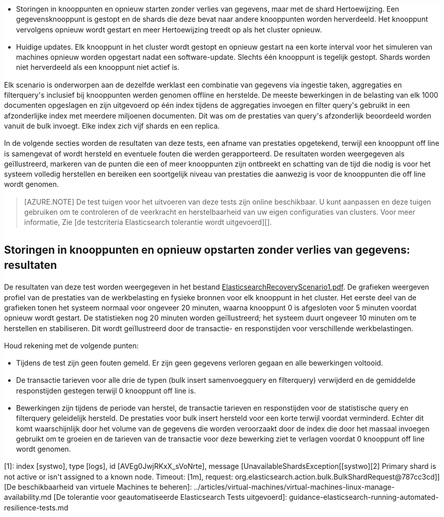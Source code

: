 - Storingen in knooppunten en opnieuw starten zonder verlies van gegevens, maar met de shard Hertoewijzing. Een gegevensknooppunt is gestopt en de shards die deze bevat naar andere knooppunten worden herverdeeld. Het knooppunt vervolgens opnieuw wordt gestart en meer Hertoewijzing treedt op als het cluster opnieuw.

- Huidige updates. Elk knooppunt in het cluster wordt gestopt en opnieuw gestart na een korte interval voor het simuleren van machines opnieuw worden opgestart nadat een software-update. Slechts één knooppunt is tegelijk gestopt. Shards worden niet herverdeeld als een knooppunt niet actief is.

Elk scenario is onderworpen aan de dezelfde werklast een combinatie van gegevens via ingestie taken, aggregaties en filterquery's inclusief bij knooppunten werden genomen offline en herstelde. De meeste bewerkingen in de belasting van elk 1000 documenten opgeslagen en zijn uitgevoerd op één index tijdens de aggregaties invoegen en filter query's gebruikt in een afzonderlijke index met meerdere miljoenen documenten. Dit was om de prestaties van query's afzonderlijk beoordeeld worden vanuit de bulk invoegt. Elke index zich vijf shards en een replica.

In de volgende secties worden de resultaten van deze tests, een afname van prestaties opgetekend, terwijl een knooppunt off line is samengevat of wordt hersteld en eventuele fouten die werden gerapporteerd. De resultaten worden weergegeven als geïllustreerd, markeren van de punten die een of meer knooppunten zijn ontbreekt en schatting van de tijd die nodig is voor het systeem volledig herstellen en bereiken een soortgelijk niveau van prestaties die aanwezig is voor de knooppunten die off line wordt genomen.

> [AZURE.NOTE] De test tuigen voor het uitvoeren van deze tests zijn online beschikbaar. U kunt aanpassen en deze tuigen gebruiken om te controleren of de veerkracht en herstelbaarheid van uw eigen configuraties van clusters. Voor meer informatie, Zie [de testcriteria Elasticsearch tolerantie wordt uitgevoerd][].

## <a name="node-failure-and-restart-with-no-data-loss-results"></a>Storingen in knooppunten en opnieuw opstarten zonder verlies van gegevens: resultaten

 

De resultaten van deze test worden weergegeven in het bestand [ElasticsearchRecoveryScenario1.pdf](https://github.com/mspnp/azure-guidance/blob/master/figures/Elasticsearch/ElasticSearchRecoveryScenario1.pdf). De grafieken weergeven profiel van de prestaties van de werkbelasting en fysieke bronnen voor elk knooppunt in het cluster. Het eerste deel van de grafieken tonen het systeem normaal voor ongeveer 20 minuten, waarna knooppunt 0 is afgesloten voor 5 minuten voordat opnieuw wordt gestart. De statistieken nog 20 minuten worden geïllustreerd; het systeem duurt ongeveer 10 minuten om te herstellen en stabiliseren. Dit wordt geïllustreerd door de transactie- en responstijden voor verschillende werkbelastingen.

Houd rekening met de volgende punten:

- Tijdens de test zijn geen fouten gemeld. Er zijn geen gegevens verloren gegaan en alle bewerkingen voltooid.

- De transactie tarieven voor alle drie de typen (bulk insert samenvoegquery en filterquery) verwijderd en de gemiddelde responstijden gestegen terwijl 0 knooppunt off line is.

- Bewerkingen zijn tijdens de periode van herstel, de transactie tarieven en responstijden voor de statistische query en filterquery geleidelijk hersteld. De prestaties voor bulk insert hersteld voor een korte terwijl voordat verminderd. Echter dit komt waarschijnlijk door het volume van de gegevens die worden veroorzaakt door de index die door het massaal invoegen gebruikt om te groeien en de tarieven van de transactie voor deze bewerking ziet te verlagen voordat 0 knooppunt off line wordt genomen.


[1]: index [systwo], type [logs], id [AVEg0JwjRKxX_sVoNrte], message [UnavailableShardsException[[systwo][2] Primary shard is not active or isn't assigned to a known node. Timeout: [1m], request: org.elasticsearch.action.bulk.BulkShardRequest@787cc3cd]]
[De beschikbaarheid van virtuele Machines te beheren]: ../articles/virtual-machines/virtual-machines-linux-manage-availability.md
[De tolerantie voor geautomatiseerde Elasticsearch Tests uitgevoerd]: guidance-elasticsearch-running-automated-resilience-tests.md